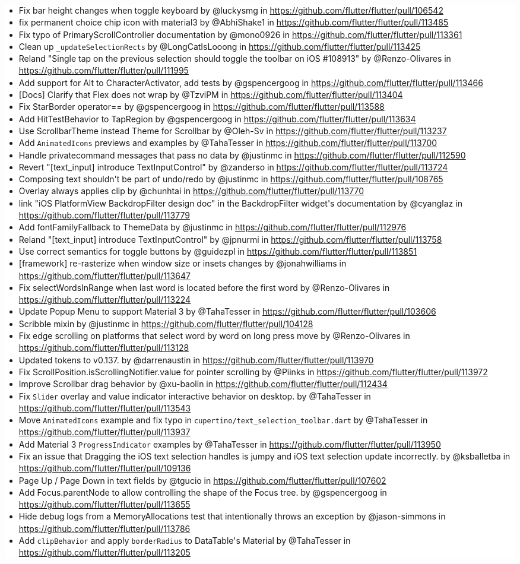 * Fix bar height changes when toggle keyboard by @luckysmg in https://github.com/flutter/flutter/pull/106542
* fix permanent choice chip icon with material3 by @AbhiShake1 in https://github.com/flutter/flutter/pull/113485
* Fix typo of PrimaryScrollController documentation by @mono0926 in https://github.com/flutter/flutter/pull/113361
* Clean up `_updateSelectionRects`  by @LongCatIsLooong in https://github.com/flutter/flutter/pull/113425
* Reland "Single tap on the previous selection should toggle the toolbar on iOS #108913" by @Renzo-Olivares in https://github.com/flutter/flutter/pull/111995
* Add support for Alt to CharacterActivator, add tests by @gspencergoog in https://github.com/flutter/flutter/pull/113466
* [Docs] Clarify that Flex does not wrap by @TzviPM in https://github.com/flutter/flutter/pull/113404
* Fix StarBorder operator== by @gspencergoog in https://github.com/flutter/flutter/pull/113588
* Add HitTestBehavior to TapRegion by @gspencergoog in https://github.com/flutter/flutter/pull/113634
* Use ScrollbarTheme instead Theme for Scrollbar by @Oleh-Sv in https://github.com/flutter/flutter/pull/113237
* Add `AnimatedIcons` previews and examples by @TahaTesser in https://github.com/flutter/flutter/pull/113700
* Handle privatecommand messages that pass no data by @justinmc in https://github.com/flutter/flutter/pull/112590
* Revert "[text_input] introduce TextInputControl" by @zanderso in https://github.com/flutter/flutter/pull/113724
* Composing text shouldn't be part of undo/redo by @justinmc in https://github.com/flutter/flutter/pull/108765
* Overlay always applies clip by @chunhtai in https://github.com/flutter/flutter/pull/113770
* link "iOS PlatformView BackdropFilter design doc" in the BackdropFilter widget's documentation by @cyanglaz in https://github.com/flutter/flutter/pull/113779
* Add fontFamilyFallback to ThemeData by @justinmc in https://github.com/flutter/flutter/pull/112976
* Reland "[text_input] introduce TextInputControl" by @jpnurmi in https://github.com/flutter/flutter/pull/113758
* Use correct semantics for toggle buttons by @guidezpl in https://github.com/flutter/flutter/pull/113851
* [framework] re-rasterize when window size or insets changes by @jonahwilliams in https://github.com/flutter/flutter/pull/113647
* Fix selectWordsInRange when last word is located before the first word by @Renzo-Olivares in https://github.com/flutter/flutter/pull/113224
* Update Popup Menu to support Material 3 by @TahaTesser in https://github.com/flutter/flutter/pull/103606
* Scribble mixin by @justinmc in https://github.com/flutter/flutter/pull/104128
* Fix edge scrolling on platforms that select word by word on long press move by @Renzo-Olivares in https://github.com/flutter/flutter/pull/113128
* Updated tokens to v0.137. by @darrenaustin in https://github.com/flutter/flutter/pull/113970
* Fix ScrollPosition.isScrollingNotifier.value for pointer scrolling by @Piinks in https://github.com/flutter/flutter/pull/113972
* Improve Scrollbar drag behavior by @xu-baolin in https://github.com/flutter/flutter/pull/112434
* Fix `Slider` overlay and value indicator interactive behavior on desktop. by @TahaTesser in https://github.com/flutter/flutter/pull/113543
* Move `AnimatedIcons` example and fix typo in `cupertino/text_selection_toolbar.dart` by @TahaTesser in https://github.com/flutter/flutter/pull/113937
* Add Material 3 `ProgressIndicator` examples by @TahaTesser in https://github.com/flutter/flutter/pull/113950
* Fix an issue that Dragging the iOS text selection handles is jumpy and iOS text selection update incorrectly. by @ksballetba in https://github.com/flutter/flutter/pull/109136
* Page Up / Page Down in text fields by @tgucio in https://github.com/flutter/flutter/pull/107602
* Add Focus.parentNode to allow controlling the shape of the Focus tree. by @gspencergoog in https://github.com/flutter/flutter/pull/113655
* Hide debug logs from a MemoryAllocations test that intentionally throws an exception by @jason-simmons in https://github.com/flutter/flutter/pull/113786
* Add `clipBehavior`  and apply `borderRadius` to DataTable's Material by @TahaTesser in https://github.com/flutter/flutter/pull/113205

[Hotfixes to the Stable Channel]: {{site.github}}/flutter/flutter/wiki/Hotfixes-to-the-Stable-Channel